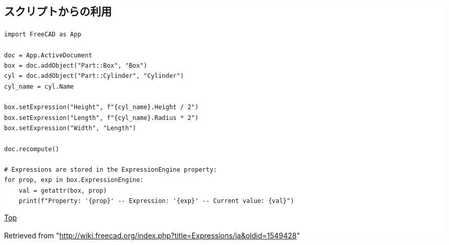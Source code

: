 ## スクリプトからの利用

```
import FreeCAD as App

doc = App.ActiveDocument
box = doc.addObject("Part::Box", "Box")
cyl = doc.addObject("Part::Cylinder", "Cylinder")
cyl_name = cyl.Name

box.setExpression("Height", f"{cyl_name}.Height / 2")
box.setExpression("Length", f"{cyl_name}.Radius * 2")
box.setExpression("Width", "Length")

doc.recompute()

# Expressions are stored in the ExpressionEngine property:
for prop, exp in box.ExpressionEngine:
    val = getattr(box, prop)
    print(f"Property: '{prop}' -- Expression: '{exp}' -- Current value: {val}")

```

[Top](#top)

Retrieved from "<http://wiki.freecad.org/index.php?title=Expressions/ja&oldid=1549428>"